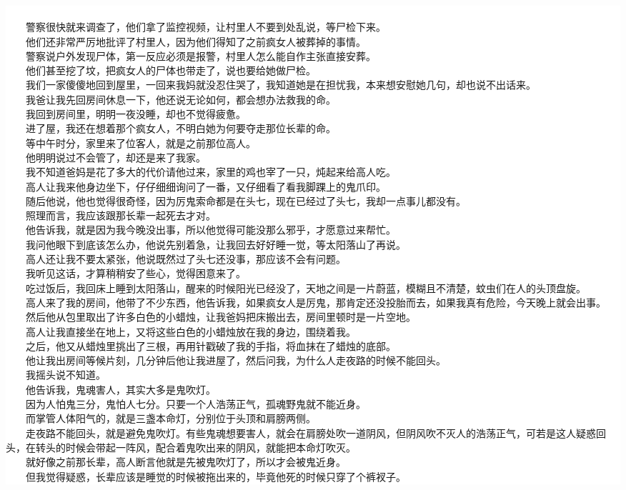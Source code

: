<br>   
&emsp;&emsp;警察很快就来调查了，他们拿了监控视频，让村里人不要到处乱说，等尸检下来。  
<br>   
&emsp;&emsp;他们还非常严厉地批评了村里人，因为他们得知了之前疯女人被葬掉的事情。  
<br>   
&emsp;&emsp;警察说户外发现尸体，第一反应必须是报警，村里人怎么能自作主张直接安葬。  
<br>   
&emsp;&emsp;他们甚至挖了坟，把疯女人的尸体也带走了，说也要给她做尸检。  
<br>   
&emsp;&emsp;我们一家傻傻地回到屋里，一回来我妈就没忍住哭了，我知道她是在担忧我，本来想安慰她几句，却也说不出话来。  
<br>   
&emsp;&emsp;我爸让我先回房间休息一下，他还说无论如何，都会想办法救我的命。  
<br>   
&emsp;&emsp;我回到房间里，明明一夜没睡，却也不觉得疲惫。  
<br>   
&emsp;&emsp;进了屋，我还在想着那个疯女人，不明白她为何要夺走那位长辈的命。  
<br>   
&emsp;&emsp;等中午时分，家里来了位客人，就是之前那位高人。  
<br>   
&emsp;&emsp;他明明说过不会管了，却还是来了我家。  
<br>   
&emsp;&emsp;我不知道爸妈是花了多大的代价请他过来，家里的鸡也宰了一只，炖起来给高人吃。  
<br>   
&emsp;&emsp;高人让我来他身边坐下，仔仔细细询问了一番，又仔细看了看我脚踝上的鬼爪印。  
<br>   
&emsp;&emsp;随后他说，他也觉得很奇怪，因为厉鬼索命都是在头七，现在已经过了头七，我却一点事儿都没有。  
<br>   
&emsp;&emsp;照理而言，我应该跟那长辈一起死去才对。  
<br>   
&emsp;&emsp;他告诉我，就是因为我今晚没出事，所以他觉得可能没那么邪乎，才愿意过来帮忙。  
<br>   
&emsp;&emsp;我问他眼下到底该怎么办，他说先别着急，让我回去好好睡一觉，等太阳落山了再说。  
<br>   
&emsp;&emsp;高人还让我不要太紧张，他说既然过了头七还没事，那应该不会有问题。  
<br>   
&emsp;&emsp;我听见这话，才算稍稍安了些心，觉得困意来了。  
<br>   
&emsp;&emsp;吃过饭后，我回床上睡到太阳落山，醒来的时候阳光已经没了，天地之间是一片蔚蓝，模糊且不清楚，蚊虫们在人的头顶盘旋。  
<br>   
&emsp;&emsp;高人来了我的房间，他带了不少东西，他告诉我，如果疯女人是厉鬼，那肯定还没投胎而去，如果我真有危险，今天晚上就会出事。  
<br>   
&emsp;&emsp;然后他从包里取出了许多白色的小蜡烛，让我爸妈把床搬出去，房间里顿时是一片空地。  
<br>   
&emsp;&emsp;高人让我直接坐在地上，又将这些白色的小蜡烛放在我的身边，围绕着我。  
<br>   
&emsp;&emsp;之后，他又从蜡烛里挑出了三根，再用针戳破了我的手指，将血抹在了蜡烛的底部。  
<br>   
&emsp;&emsp;他让我出房间等候片刻，几分钟后他让我进屋了，然后问我，为什么人走夜路的时候不能回头。  
<br>   
&emsp;&emsp;我摇头说不知道。  
<br>   
&emsp;&emsp;他告诉我，鬼魂害人，其实大多是鬼吹灯。  
<br>   
&emsp;&emsp;因为人怕鬼三分，鬼怕人七分。只要一个人浩荡正气，孤魂野鬼就不能近身。  
<br>   
&emsp;&emsp;而掌管人体阳气的，就是三盏本命灯，分别位于头顶和肩膀两侧。  
<br>   
&emsp;&emsp;走夜路不能回头，就是避免鬼吹灯。有些鬼魂想要害人，就会在肩膀处吹一道阴风，但阴风吹不灭人的浩荡正气，可若是这人疑惑回头，在转头的时候会带起一阵风，配合着鬼吹出来的阴风，就能把本命灯吹灭。  
<br>   
&emsp;&emsp;就好像之前那长辈，高人断言他就是先被鬼吹灯了，所以才会被鬼近身。  
<br>   
&emsp;&emsp;但我觉得疑惑，长辈应该是睡觉的时候被拖出来的，毕竟他死的时候只穿了个裤衩子。  
<br>   